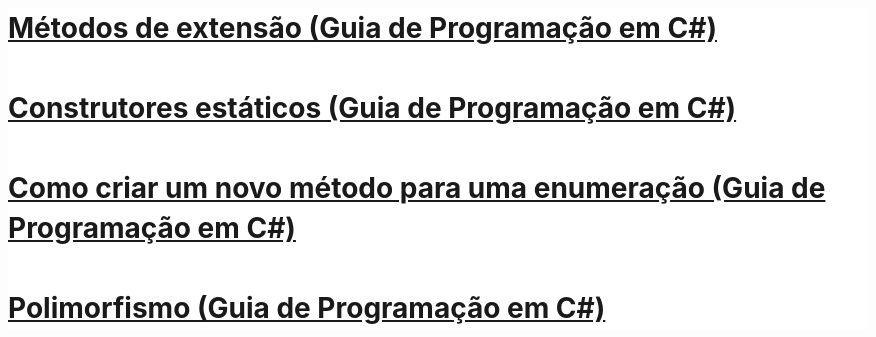 # [Métodos de extensão (Guia de Programação em C#)](extension-methods.md)
# [Construtores estáticos (Guia de Programação em C#)](static-constructors.md)
# [Como criar um novo método para uma enumeração (Guia de Programação em C#)](how-to-create-a-new-method-for-an-enumeration.md)
# [Polimorfismo (Guia de Programação em C#)](polymorphism.md)
